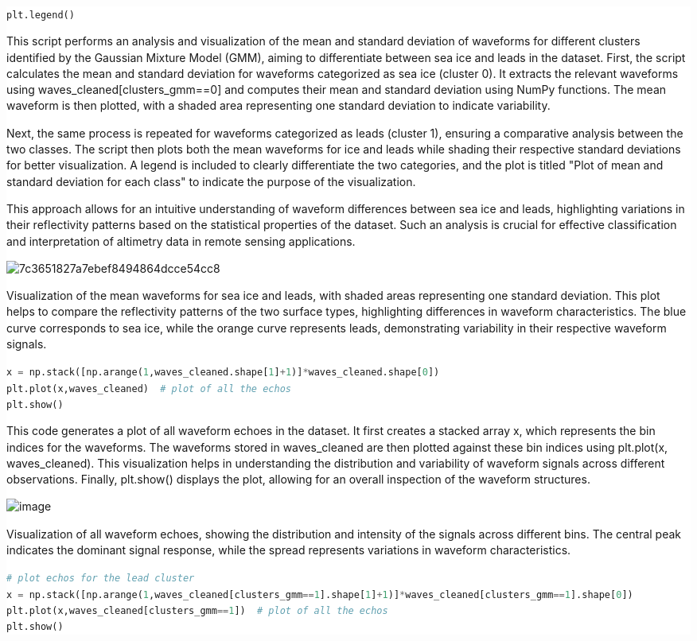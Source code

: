```python
plt.legend()
```
This script performs an analysis and visualization of the mean and standard deviation of waveforms for different clusters identified by the Gaussian Mixture Model (GMM), aiming to differentiate between sea ice and leads in the dataset. First, the script calculates the mean and standard deviation for waveforms categorized as sea ice (cluster 0). It extracts the relevant waveforms using waves_cleaned[clusters_gmm==0] and computes their mean and standard deviation using NumPy functions. The mean waveform is then plotted, with a shaded area representing one standard deviation to indicate variability.

Next, the same process is repeated for waveforms categorized as leads (cluster 1), ensuring a comparative analysis between the two classes. The script then plots both the mean waveforms for ice and leads while shading their respective standard deviations for better visualization. A legend is included to clearly differentiate the two categories, and the plot is titled "Plot of mean and standard deviation for each class" to indicate the purpose of the visualization.

This approach allows for an intuitive understanding of waveform differences between sea ice and leads, highlighting variations in their reflectivity patterns based on the statistical properties of the dataset. Such an analysis is crucial for effective classification and interpretation of altimetry data in remote sensing applications.

![7c3651827a7ebef8494864dcce54cc8](https://github.com/user-attachments/assets/88e34ef0-0769-4cbb-9a76-073679057a75)

Visualization of the mean waveforms for sea ice and leads, with shaded areas representing one standard deviation. This plot helps to compare the reflectivity patterns of the two surface types, highlighting differences in waveform characteristics. The blue curve corresponds to sea ice, while the orange curve represents leads, demonstrating variability in their respective waveform signals.



```python
x = np.stack([np.arange(1,waves_cleaned.shape[1]+1)]*waves_cleaned.shape[0])
plt.plot(x,waves_cleaned)  # plot of all the echos
plt.show()
```

This code generates a plot of all waveform echoes in the dataset. It first creates a stacked array x, which represents the bin indices for the waveforms. The waveforms stored in waves_cleaned are then plotted against these bin indices using plt.plot(x, waves_cleaned). This visualization helps in understanding the distribution and variability of waveform signals across different observations. Finally, plt.show() displays the plot, allowing for an overall inspection of the waveform structures.

![image](https://github.com/user-attachments/assets/f0985c42-840f-49b7-a879-13fbe593d8e2)

Visualization of all waveform echoes, showing the distribution and intensity of the signals across different bins. The central peak indicates the dominant signal response, while the spread represents variations in waveform characteristics.

```python
# plot echos for the lead cluster
x = np.stack([np.arange(1,waves_cleaned[clusters_gmm==1].shape[1]+1)]*waves_cleaned[clusters_gmm==1].shape[0])
plt.plot(x,waves_cleaned[clusters_gmm==1])  # plot of all the echos
plt.show()
```
